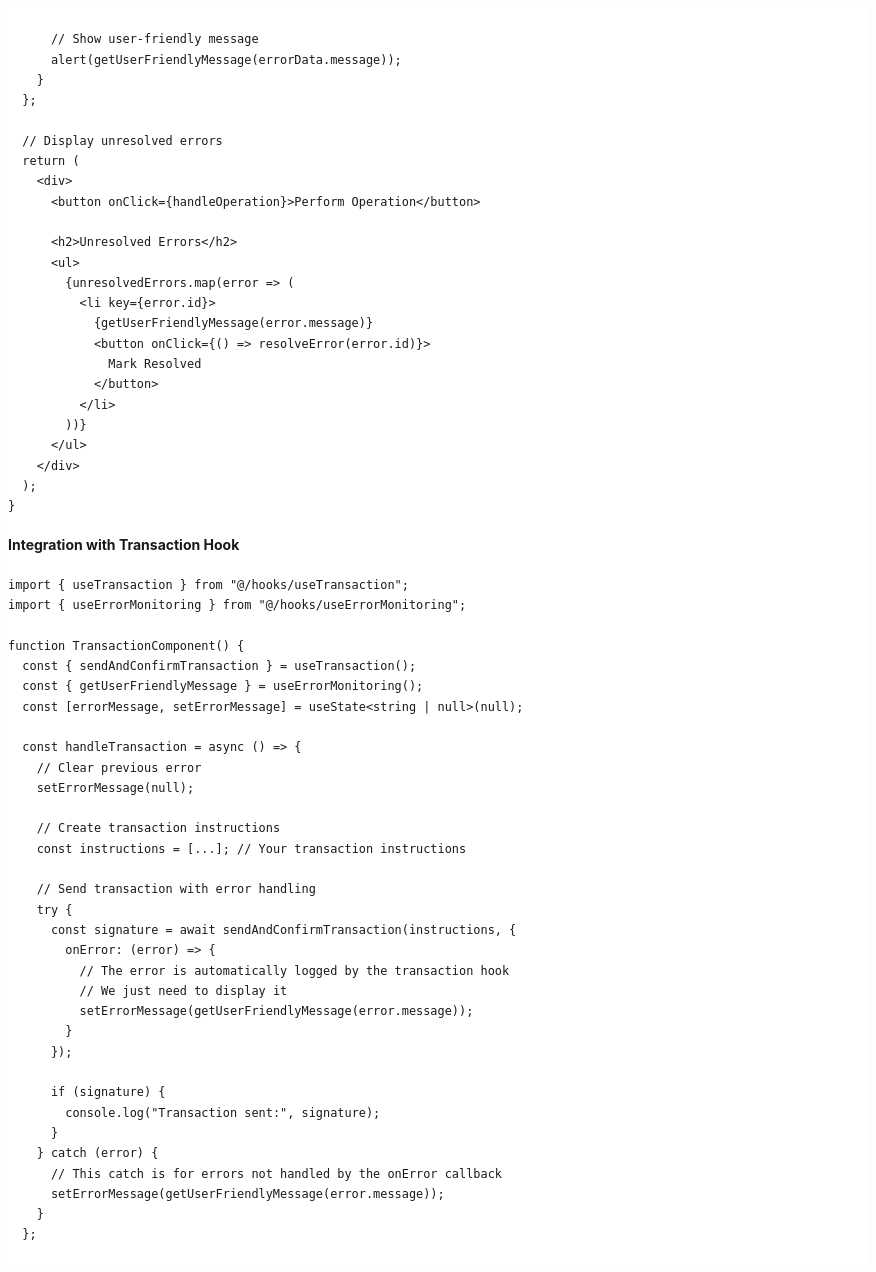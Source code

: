 ```tsx
      
      // Show user-friendly message
      alert(getUserFriendlyMessage(errorData.message));
    }
  };
  
  // Display unresolved errors
  return (
    <div>
      <button onClick={handleOperation}>Perform Operation</button>
      
      <h2>Unresolved Errors</h2>
      <ul>
        {unresolvedErrors.map(error => (
          <li key={error.id}>
            {getUserFriendlyMessage(error.message)}
            <button onClick={() => resolveError(error.id)}>
              Mark Resolved
            </button>
          </li>
        ))}
      </ul>
    </div>
  );
}
```

#### Integration with Transaction Hook

```tsx
import { useTransaction } from "@/hooks/useTransaction";
import { useErrorMonitoring } from "@/hooks/useErrorMonitoring";

function TransactionComponent() {
  const { sendAndConfirmTransaction } = useTransaction();
  const { getUserFriendlyMessage } = useErrorMonitoring();
  const [errorMessage, setErrorMessage] = useState<string | null>(null);
  
  const handleTransaction = async () => {
    // Clear previous error
    setErrorMessage(null);
    
    // Create transaction instructions
    const instructions = [...]; // Your transaction instructions
    
    // Send transaction with error handling
    try {
      const signature = await sendAndConfirmTransaction(instructions, {
        onError: (error) => {
          // The error is automatically logged by the transaction hook
          // We just need to display it
          setErrorMessage(getUserFriendlyMessage(error.message));
        }
      });
      
      if (signature) {
        console.log("Transaction sent:", signature);
      }
    } catch (error) {
      // This catch is for errors not handled by the onError callback
      setErrorMessage(getUserFriendlyMessage(error.message));
    }
  };
  
```